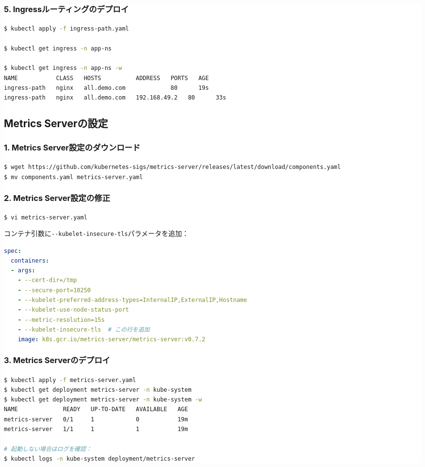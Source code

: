 ### 5. Ingressルーティングのデプロイ
```bash
$ kubectl apply -f ingress-path.yaml

$ kubectl get ingress -n app-ns

$ kubectl get ingress -n app-ns -w
NAME           CLASS   HOSTS          ADDRESS   PORTS   AGE
ingress-path   nginx   all.demo.com             80      19s
ingress-path   nginx   all.demo.com   192.168.49.2   80      33s
```

## Metrics Serverの設定

### 1. Metrics Server設定のダウンロード
```bash
$ wget https://github.com/kubernetes-sigs/metrics-server/releases/latest/download/components.yaml
$ mv components.yaml metrics-server.yaml
```

### 2. Metrics Server設定の修正
```bash
$ vi metrics-server.yaml
```

コンテナ引数に`--kubelet-insecure-tls`パラメータを追加：

```yaml
spec:
  containers:
  - args:
    - --cert-dir=/tmp
    - --secure-port=10250
    - --kubelet-preferred-address-types=InternalIP,ExternalIP,Hostname
    - --kubelet-use-node-status-port
    - --metric-resolution=15s
    - --kubelet-insecure-tls  # この行を追加
    image: k8s.gcr.io/metrics-server/metrics-server:v0.7.2
```

### 3. Metrics Serverのデプロイ
```bash
$ kubectl apply -f metrics-server.yaml
$ kubectl get deployment metrics-server -n kube-system
$ kubectl get deployment metrics-server -n kube-system -w
NAME             READY   UP-TO-DATE   AVAILABLE   AGE
metrics-server   0/1     1            0           19m
metrics-server   1/1     1            1           19m

# 起動しない場合はログを確認：
$ kubectl logs -n kube-system deployment/metrics-server
```
